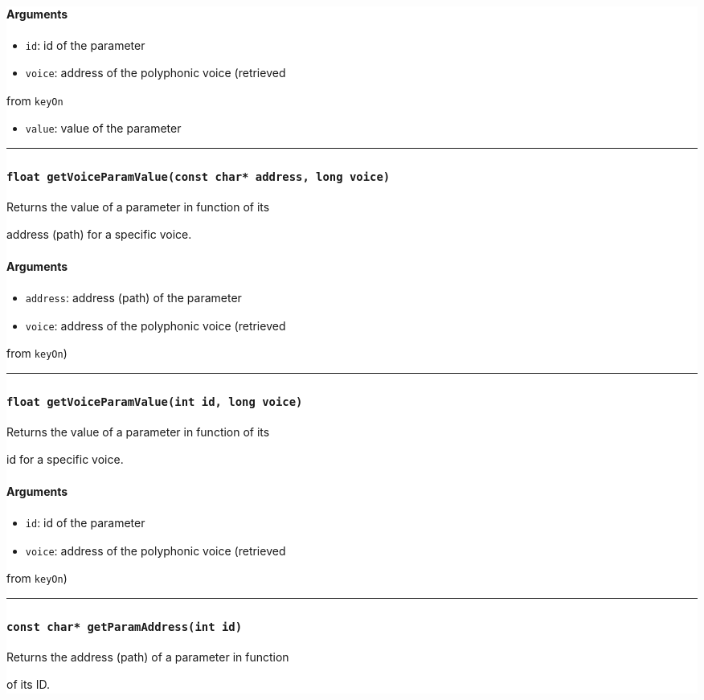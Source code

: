 
#### Arguments



* `id`: id of the parameter

* `voice`: address of the polyphonic voice (retrieved

from `keyOn`

* `value`: value of the parameter


---


### `float getVoiceParamValue(const char* address, long voice)`
Returns the value of a parameter in function of its

address (path) for a specific voice.



#### Arguments



* `address`: address (path) of the parameter

* `voice`: address of the polyphonic voice (retrieved

from `keyOn`)


---


### `float getVoiceParamValue(int id, long voice)`
Returns the value of a parameter in function of its

id for a specific voice.



#### Arguments



* `id`: id of the parameter

* `voice`: address of the polyphonic voice (retrieved

from `keyOn`)


---


### `const char* getParamAddress(int id)`
Returns the address (path) of a parameter in function

of its ID.

